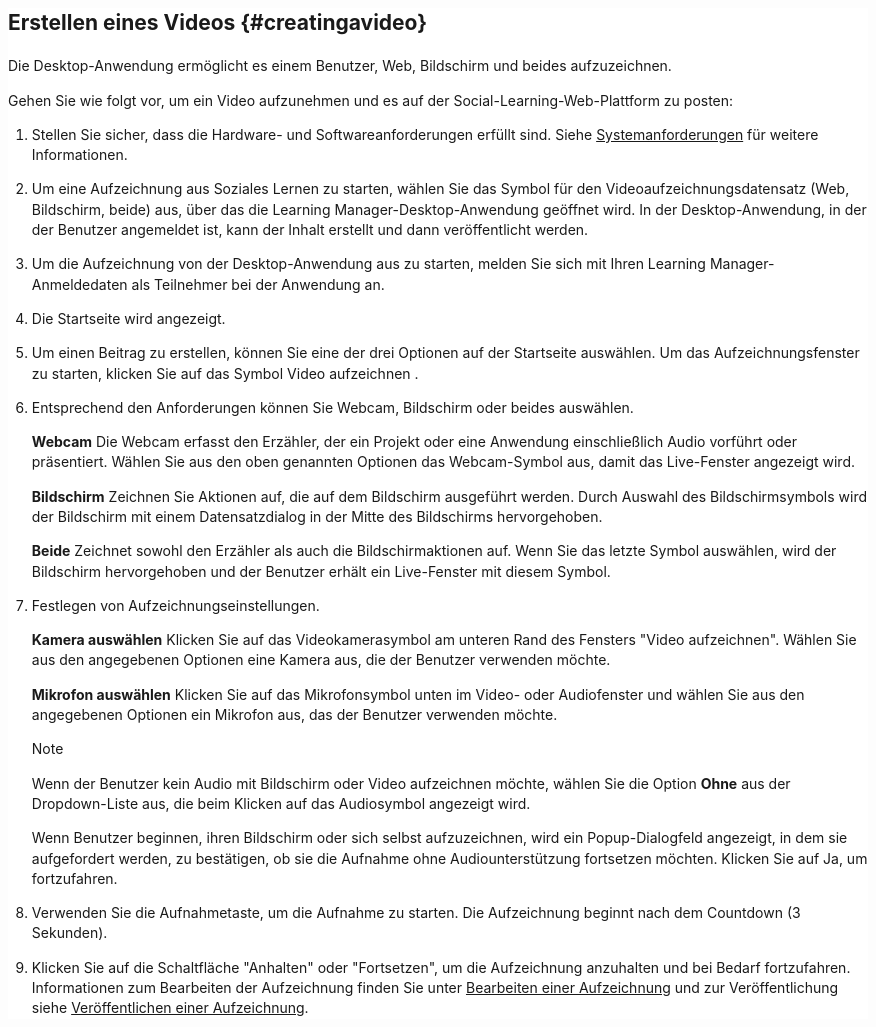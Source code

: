 
## Erstellen eines Videos {#creatingavideo}

Die Desktop-Anwendung ermöglicht es einem Benutzer, Web, Bildschirm und beides aufzuzeichnen.




Gehen Sie wie folgt vor, um ein Video aufzunehmen und es auf der Social-Learning-Web-Plattform zu posten:

1. Stellen Sie sicher, dass die Hardware- und Softwareanforderungen erfüllt sind. Siehe [Systemanforderungen](../system-requirements.md) für weitere Informationen.
1. Um eine Aufzeichnung aus Soziales Lernen zu starten, wählen Sie das Symbol für den Videoaufzeichnungsdatensatz (Web, Bildschirm, beide) aus, über das die Learning Manager-Desktop-Anwendung geöffnet wird. In der Desktop-Anwendung, in der der Benutzer angemeldet ist, kann der Inhalt erstellt und dann veröffentlicht werden.
1. Um die Aufzeichnung von der Desktop-Anwendung aus zu starten, melden Sie sich mit Ihren Learning Manager-Anmeldedaten als Teilnehmer bei der Anwendung an.
1. Die Startseite wird angezeigt.
1. Um einen Beitrag zu erstellen, können Sie eine der drei Optionen auf der Startseite auswählen. Um das Aufzeichnungsfenster zu starten, klicken Sie auf das Symbol Video aufzeichnen .
1. Entsprechend den Anforderungen können Sie Webcam, Bildschirm oder beides auswählen.

   **Webcam** Die Webcam erfasst den Erzähler, der ein Projekt oder eine Anwendung einschließlich Audio vorführt oder präsentiert. Wählen Sie aus den oben genannten Optionen das Webcam-Symbol aus, damit das Live-Fenster angezeigt wird.

   **Bildschirm** Zeichnen Sie Aktionen auf, die auf dem Bildschirm ausgeführt werden. Durch Auswahl des Bildschirmsymbols wird der Bildschirm mit einem Datensatzdialog in der Mitte des Bildschirms hervorgehoben.

   **Beide** Zeichnet sowohl den Erzähler als auch die Bildschirmaktionen auf. Wenn Sie das letzte Symbol auswählen, wird der Bildschirm hervorgehoben und der Benutzer erhält ein Live-Fenster mit diesem Symbol.

1. Festlegen von Aufzeichnungseinstellungen.

   **Kamera auswählen** Klicken Sie auf das Videokamerasymbol am unteren Rand des Fensters &quot;Video aufzeichnen&quot;. Wählen Sie aus den angegebenen Optionen eine Kamera aus, die der Benutzer verwenden möchte.

   **Mikrofon auswählen** Klicken Sie auf das Mikrofonsymbol unten im Video- oder Audiofenster und wählen Sie aus den angegebenen Optionen ein Mikrofon aus, das der Benutzer verwenden möchte.

   >[!NOTE]
   >
   >Wenn der Benutzer kein Audio mit Bildschirm oder Video aufzeichnen möchte, wählen Sie die Option **Ohne** aus der Dropdown-Liste aus, die beim Klicken auf das Audiosymbol angezeigt wird.
   >
   >Wenn Benutzer beginnen, ihren Bildschirm oder sich selbst aufzuzeichnen, wird ein Popup-Dialogfeld angezeigt, in dem sie aufgefordert werden, zu bestätigen, ob sie die Aufnahme ohne Audiounterstützung fortsetzen möchten. Klicken Sie auf Ja, um fortzufahren.

1. Verwenden Sie die Aufnahmetaste, um die Aufnahme zu starten. Die Aufzeichnung beginnt nach dem Countdown (3 Sekunden).
1. Klicken Sie auf die Schaltfläche &quot;Anhalten&quot; oder &quot;Fortsetzen&quot;, um die Aufzeichnung anzuhalten und bei Bedarf fortzufahren. Informationen zum Bearbeiten der Aufzeichnung finden Sie unter [Bearbeiten einer Aufzeichnung](adobe-learning-manager-app-for-desktop.md#Editing) und zur Veröffentlichung siehe [Veröffentlichen einer Aufzeichnung](adobe-learning-manager-app-for-desktop.md#Publishing).
